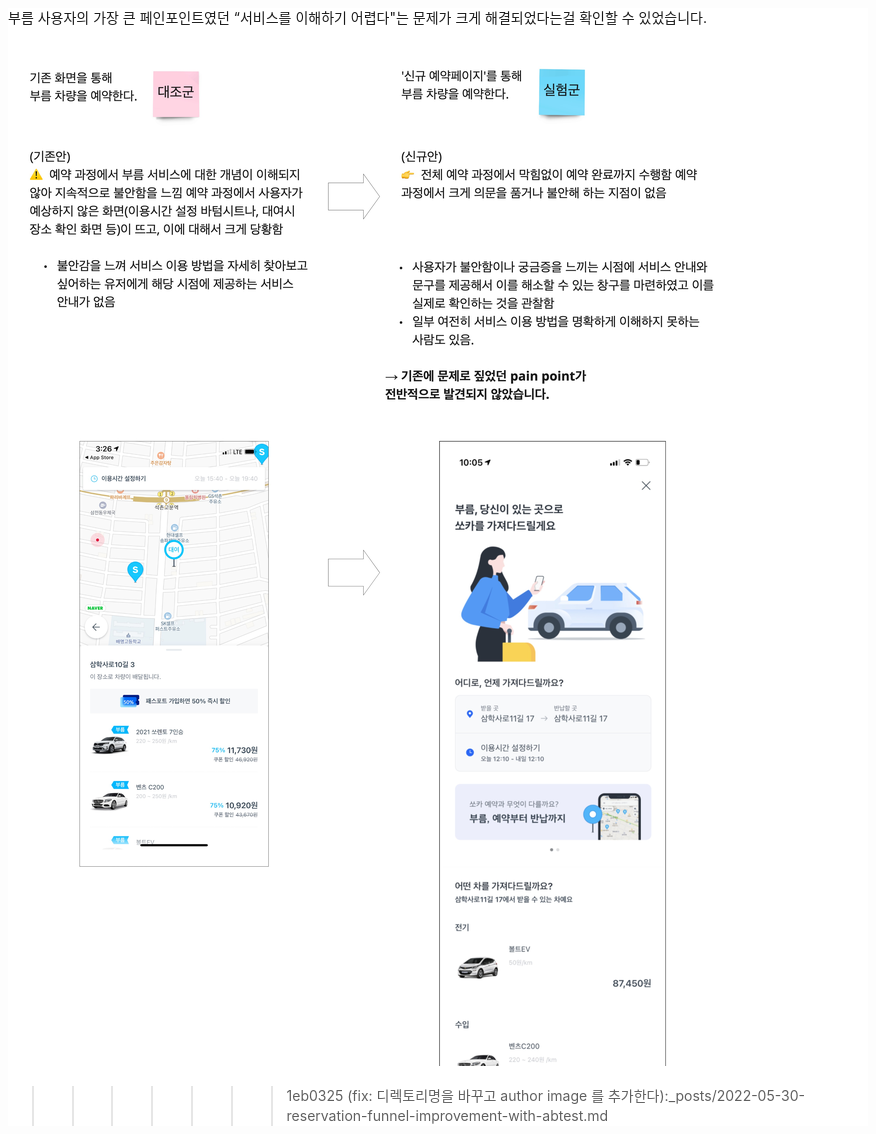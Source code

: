 부름 사용자의 가장 큰 페인포인트였던 “서비스를 이해하기 어렵다"는 문제가 크게 해결되었다는걸 확인할 수 있었습니다.

![Frame 23](/img/reservation-funnel-improvement-with-abtest/Frame_23.jpg)
>>>>>>> 1eb0325 (fix: 디렉토리명을 바꾸고 author image 를 추가한다):_posts/2022-05-30-reservation-funnel-improvement-with-abtest.md
